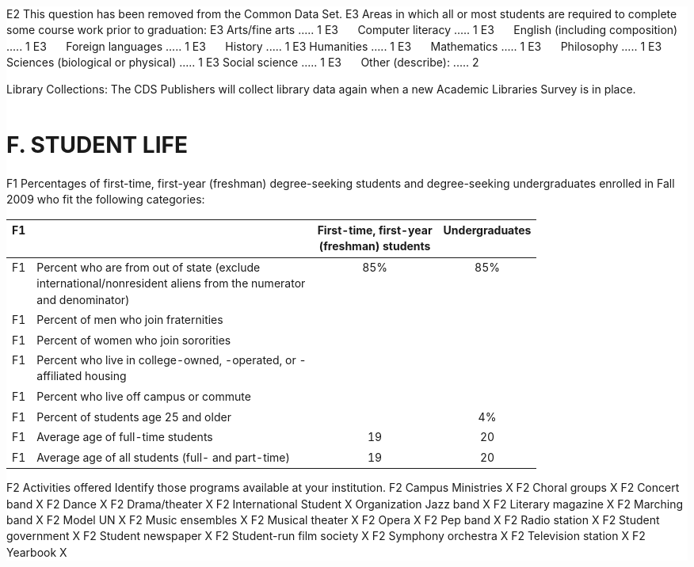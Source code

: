 E2 This question has been removed from the Common Data Set.
E3 Areas in which all or most students are required to complete some course work prior to graduation:
E3 Arts/fine arts ..... 1
E3 $\quad$ Computer literacy ..... 1
E3 $\quad$ English (including composition) ..... 1
E3 $\quad$ Foreign languages ..... 1
E3 $\quad$ History ..... 1
E3 Humanities ..... 1
E3 $\quad$ Mathematics ..... 1
E3 $\quad$ Philosophy ..... 1
E3 $\quad$ Sciences (biological or physical) ..... 1
E3 Social science ..... 1
E3 $\quad$ Other (describe): ..... 2

Library Collections: The CDS Publishers will collect library data again when a new Academic Libraries Survey is in place.
# F. STUDENT LIFE 

F1 Percentages of first-time, first-year (freshman) degree-seeking students and degree-seeking undergraduates enrolled in Fall 2009 who fit the following categories:

| F1 |  | First-time, first-year <br> (freshman) students | Undergraduates |
| :-- | :-- | :--: | :--: |
| F1 | Percent who are from out of state (exclude <br> international/nonresident aliens from the numerator <br> and denominator) | $85 \%$ | $85 \%$ |
| F1 | Percent of men who join fraternities |  |  |
| F1 | Percent of women who join sororities |  |  |
| F1 | Percent who live in college-owned, -operated, or - <br> affiliated housing |  |  |
| F1 | Percent who live off campus or commute |  |  |
| F1 | Percent of students age 25 and older |  | $4 \%$ |
| F1 | Average age of full-time students | 19 | 20 |
| F1 | Average age of all students (full- and part-time) | 19 | 20 |

F2 Activities offered Identify those programs available at your institution.
F2 Campus Ministries X
F2 Choral groups X
F2 Concert band X
F2 Dance X
F2 Drama/theater X
F2 International Student X
Organization
Jazz band X
F2 Literary magazine X
F2 Marching band X
F2 Model UN X
F2 Music ensembles X
F2 Musical theater X
F2 Opera X
F2 Pep band X
F2 Radio station X
F2 Student government X
F2 Student newspaper X
F2 Student-run film society X
F2 Symphony orchestra X
F2 Television station X
F2 Yearbook X
